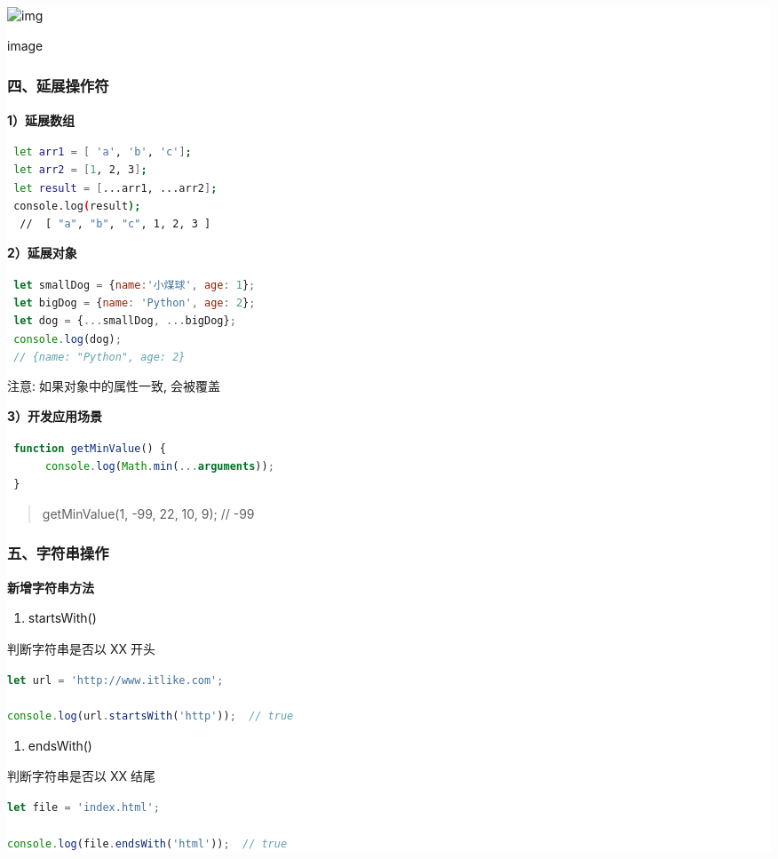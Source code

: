 

![img](https:////upload-images.jianshu.io/upload_images/7771302-74cf3c9ccf09fcf7?imageMogr2/auto-orient/strip|imageView2/2/w/713/format/webp)

image

### 四、延展操作符

**1）延展数组**

```bash
 let arr1 = [ 'a', 'b', 'c'];
 let arr2 = [1, 2, 3];
 let result = [...arr1, ...arr2];
 console.log(result); 
  //  [ "a", "b", "c", 1, 2, 3 ]
```

**2）延展对象**

```jsx
 let smallDog = {name:'小煤球', age: 1};
 let bigDog = {name: 'Python', age: 2};
 let dog = {...smallDog, ...bigDog};
 console.log(dog);  
 // {name: "Python", age: 2}
```

注意:  如果对象中的属性一致, 会被覆盖

**3）开发应用场景**

```jsx
 function getMinValue() {
      console.log(Math.min(...arguments));
 }
```

> getMinValue(1, -99, 22, 10, 9);   //  -99

### 五、字符串操作

**新增字符串方法**

1. startsWith()

判断字符串是否以 XX 开头

```jsx
let url = 'http://www.itlike.com';

console.log(url.startsWith('http'));  // true
```

1. endsWith()

判断字符串是否以 XX 结尾

```jsx
let file = 'index.html';

console.log(file.endsWith('html'));  // true
```
